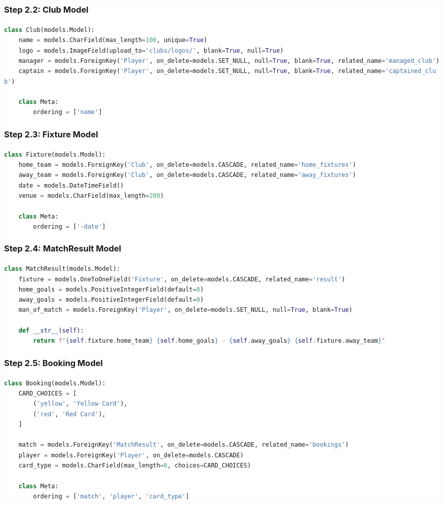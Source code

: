 ### Step 2.2: Club Model
```python
class Club(models.Model):
    name = models.CharField(max_length=100, unique=True)
    logo = models.ImageField(upload_to='clubs/logos/', blank=True, null=True)
    manager = models.ForeignKey('Player', on_delete=models.SET_NULL, null=True, blank=True, related_name='managed_club')
    captain = models.ForeignKey('Player', on_delete=models.SET_NULL, null=True, blank=True, related_name='captained_club')
    
    class Meta:
        ordering = ['name']
```

### Step 2.3: Fixture Model
```python
class Fixture(models.Model):
    home_team = models.ForeignKey('Club', on_delete=models.CASCADE, related_name='home_fixtures')
    away_team = models.ForeignKey('Club', on_delete=models.CASCADE, related_name='away_fixtures')
    date = models.DateTimeField()
    venue = models.CharField(max_length=200)
    
    class Meta:
        ordering = ['-date']
```

### Step 2.4: MatchResult Model
```python
class MatchResult(models.Model):
    fixture = models.OneToOneField('Fixture', on_delete=models.CASCADE, related_name='result')
    home_goals = models.PositiveIntegerField(default=0)
    away_goals = models.PositiveIntegerField(default=0)
    man_of_match = models.ForeignKey('Player', on_delete=models.SET_NULL, null=True, blank=True)
    
    def __str__(self):
        return f"{self.fixture.home_team} {self.home_goals} - {self.away_goals} {self.fixture.away_team}"
```

### Step 2.5: Booking Model
```python
class Booking(models.Model):
    CARD_CHOICES = [
        ('yellow', 'Yellow Card'),
        ('red', 'Red Card'),
    ]
    
    match = models.ForeignKey('MatchResult', on_delete=models.CASCADE, related_name='bookings')
    player = models.ForeignKey('Player', on_delete=models.CASCADE)
    card_type = models.CharField(max_length=6, choices=CARD_CHOICES)
    
    class Meta:
        ordering = ['match', 'player', 'card_type']
```
